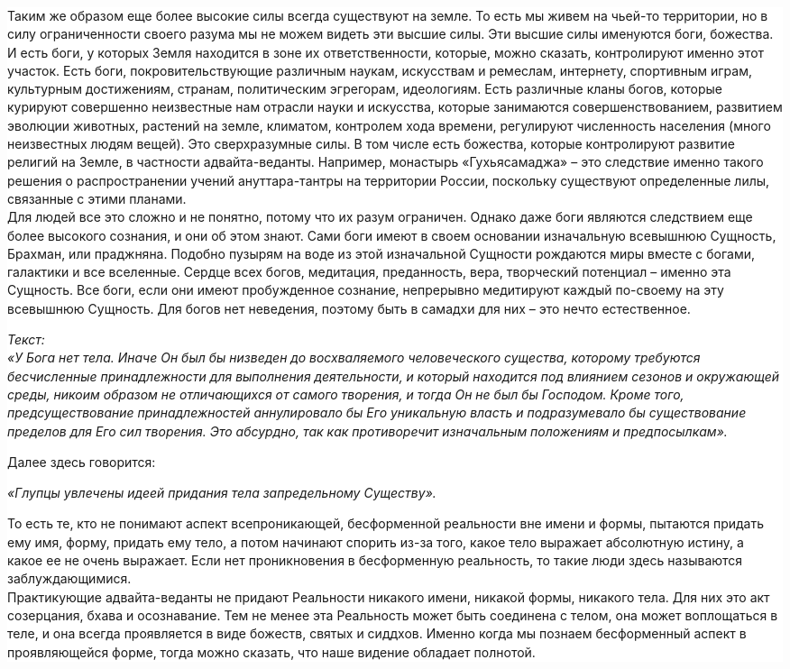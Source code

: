  Таким же образом еще более высокие силы всегда существуют на земле. То есть мы живем на чьей-то территории, но в силу ограниченности своего разума мы не можем видеть эти высшие силы. Эти высшие силы именуются боги, божества. И есть боги, у которых Земля находится в зоне их ответственности, которые, можно сказать, контролируют именно этот участок. Есть боги, покровительствующие различным наукам, искусствам и ремеслам, интернету, спортивным играм, культурным достижениям, странам, политическим эгрегорам, идеологиям. Есть различные кланы богов, которые курируют совершенно неизвестные нам отрасли науки и искусства, которые занимаются совершенствованием, развитием эволюции животных, растений на земле, климатом, контролем хода времени, регулируют численность населения (много неизвестных людям вещей). Это сверхразумные силы. В том числе есть божества, которые контролируют развитие религий на Земле, в частности адвайта-веданты. Например, монастырь «Гухьясамаджа» – это следствие именно такого решения о распространении учений ануттара-тантры на территории России, поскольку существуют определенные лилы, связанные с этими планами.   
 Для людей все это сложно и не понятно, потому что их разум ограничен. Однако даже боги являются следствием еще более высокого сознания, и они об этом знают. Сами боги имеют в своем основании изначальную всевышнюю Сущность, Брахман, или праджняна. Подобно пузырям на воде из этой изначальной Сущности рождаются миры вместе с богами, галактики и все вселенные. Сердце всех богов, медитация, преданность, вера, творческий потенциал – именно эта Сущность. Все боги, если они имеют пробужденное сознание, непрерывно медитируют каждый по-своему на эту всевышнюю Сущность. Для богов нет неведения, поэтому быть в самадхи для них – это нечто естественное.

  
_Текст:_   
_«У Бога нет тела. Иначе Он был бы низведен до восхваляемого человеческого существа, которому требуются бесчисленные принадлежности для выполнения деятельности, и который находится под влиянием сезонов и окружающей среды, никоим образом не отличающихся от самого творения, и тогда Он не был бы Господом. Кроме того, предсуществование принадлежностей аннулировало бы Его уникальную власть и подразумевало бы существование пределов для Его сил творения. Это абсурдно, так как противоречит изначальным положениям и предпосылкам»._   
  
 Далее здесь говорится:   
  
_«Глупцы увлечены идеей придания тела запредельному Существу»._   

 То есть те, кто не понимают аспект всепроникающей, бесформенной реальности вне имени и формы, пытаются придать ему имя, форму, придать ему тело, а потом начинают спорить из-за того, какое тело выражает абсолютную истину, а какое ее не очень выражает. Если нет проникновения в бесформенную реальность, то такие люди здесь называются заблуждающимися.   
 Практикующие адвайта-веданты не придают Реальности никакого имени, никакой формы, никакого тела. Для них это акт созерцания, бхава и осознавание. Тем не менее эта Реальность может быть соединена с телом, она может воплощаться в теле, и она всегда проявляется в виде божеств, святых и сиддхов. Именно когда мы познаем бесформенный аспект в проявляющейся форме, тогда можно сказать, что наше видение обладает полнотой.
  
  
